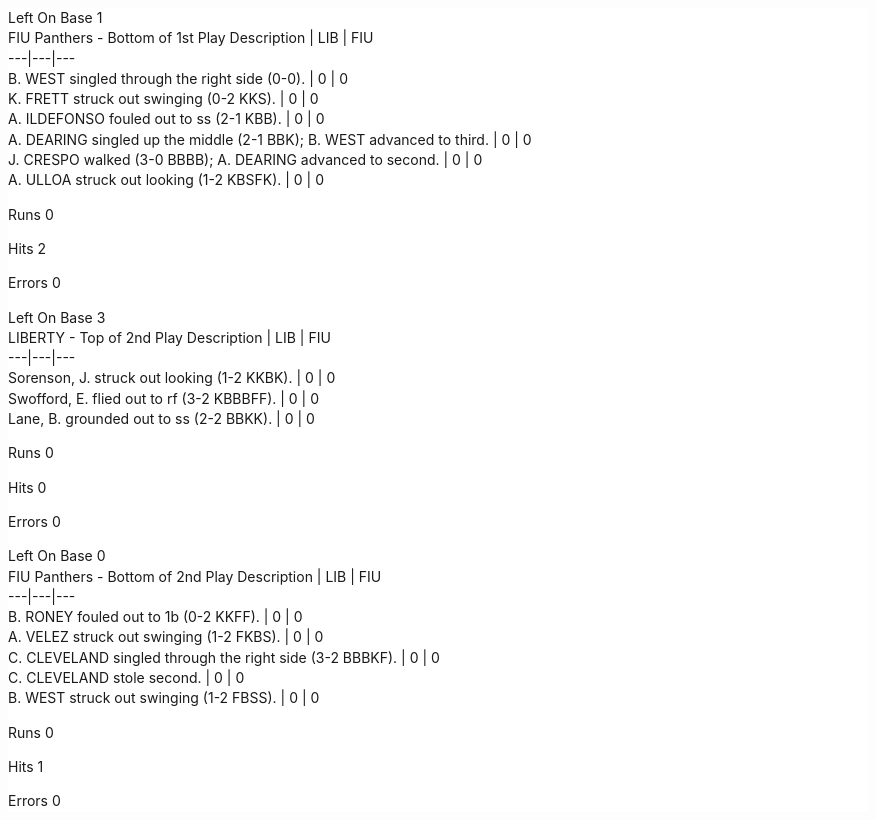 Left On Base
    1  
FIU Panthers - Bottom of 1st Play Description | LIB | FIU  
---|---|---  
B. WEST singled through the right side (0-0). | 0 | 0  
K. FRETT struck out swinging (0-2 KKS). | 0 | 0  
A. ILDEFONSO fouled out to ss (2-1 KBB). | 0 | 0  
A. DEARING singled up the middle (2-1 BBK); B. WEST advanced to third. | 0 | 0  
J. CRESPO walked (3-0 BBBB); A. DEARING advanced to second. | 0 | 0  
A. ULLOA struck out looking (1-2 KBSFK). | 0 | 0 

Runs
    0 

Hits
    2 

Errors
    0 

Left On Base
    3  
LIBERTY - Top of 2nd Play Description | LIB | FIU  
---|---|---  
Sorenson, J. struck out looking (1-2 KKBK). | 0 | 0  
Swofford, E. flied out to rf (3-2 KBBBFF). | 0 | 0  
Lane, B. grounded out to ss (2-2 BBKK). | 0 | 0 

Runs
    0 

Hits
    0 

Errors
    0 

Left On Base
    0  
FIU Panthers - Bottom of 2nd Play Description | LIB | FIU  
---|---|---  
B. RONEY fouled out to 1b (0-2 KKFF). | 0 | 0  
A. VELEZ struck out swinging (1-2 FKBS). | 0 | 0  
C. CLEVELAND singled through the right side (3-2 BBBKF). | 0 | 0  
C. CLEVELAND stole second. | 0 | 0  
B. WEST struck out swinging (1-2 FBSS). | 0 | 0 

Runs
    0 

Hits
    1 

Errors
    0 
